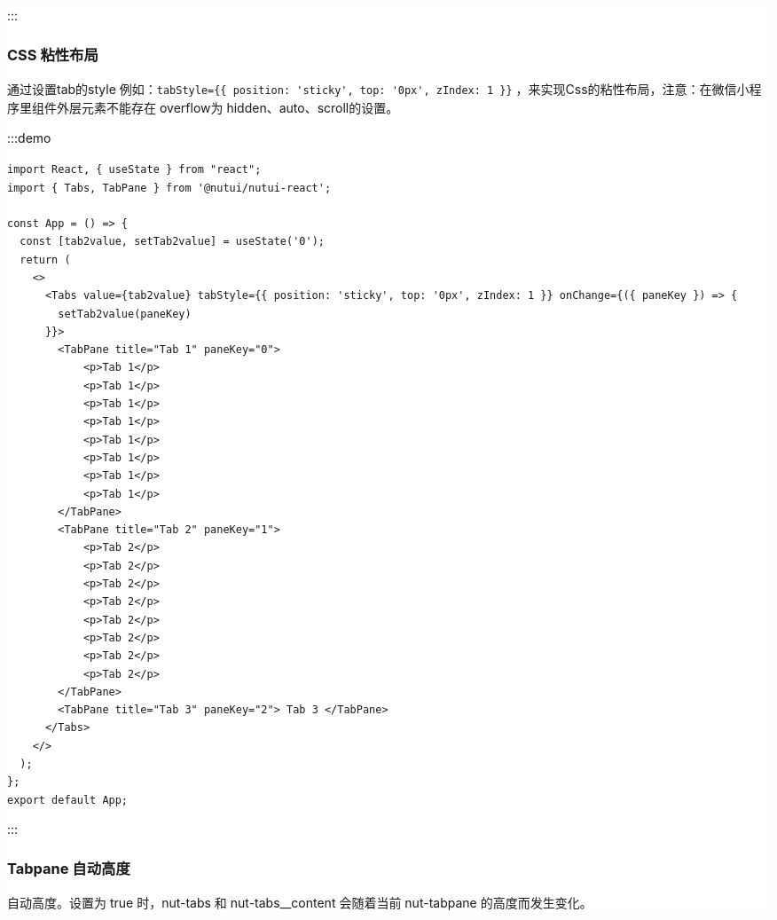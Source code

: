 :::

### CSS 粘性布局

通过设置tab的style 例如：`tabStyle={{ position: 'sticky', top: '0px', zIndex: 1 }}` ，来实现Css的粘性布局，注意：在微信小程序里组件外层元素不能存在 overflow为 hidden、auto、scroll的设置。

:::demo

```tsx
import React, { useState } from "react";
import { Tabs, TabPane } from '@nutui/nutui-react';

const App = () => {
  const [tab2value, setTab2value] = useState('0');
  return (
    <>
      <Tabs value={tab2value} tabStyle={{ position: 'sticky', top: '0px', zIndex: 1 }} onChange={({ paneKey }) => {
        setTab2value(paneKey)
      }}>
        <TabPane title="Tab 1" paneKey="0">
            <p>Tab 1</p>
            <p>Tab 1</p>
            <p>Tab 1</p>
            <p>Tab 1</p>
            <p>Tab 1</p>
            <p>Tab 1</p>
            <p>Tab 1</p>
            <p>Tab 1</p>
        </TabPane>
        <TabPane title="Tab 2" paneKey="1">
            <p>Tab 2</p>
            <p>Tab 2</p>
            <p>Tab 2</p>
            <p>Tab 2</p>
            <p>Tab 2</p>
            <p>Tab 2</p>
            <p>Tab 2</p>
            <p>Tab 2</p>
        </TabPane>
        <TabPane title="Tab 3" paneKey="2"> Tab 3 </TabPane>
      </Tabs>
    </>
  );
};
export default App;
```

:::
### Tabpane 自动高度

自动高度。设置为 true 时，nut-tabs 和 nut-tabs__content 会随着当前 nut-tabpane 的高度而发生变化。

